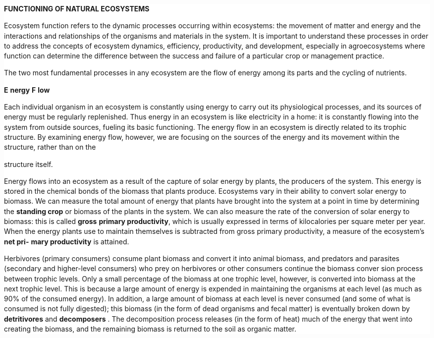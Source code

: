 
**FUNCTIONING OF NATURAL ECOSYSTEMS**


Ecosystem function refers to the dynamic processes occurring within ecosystems: the movement of matter and energy
and the interactions and relationships of the organisms and
materials in the system. It is important to understand these
processes in order to address the concepts of ecosystem
dynamics, efficiency, productivity, and development, especially in agroecosystems where function can determine the
difference between the success and failure of a particular
crop or management practice.

The two most fundamental processes in any ecosystem
are the flow of energy among its parts and the cycling of
nutrients.


**E** **nergy** **F** **low**


Each individual organism in an ecosystem is constantly
using energy to carry out its physiological processes, and
its sources of energy must be regularly replenished. Thus
energy in an ecosystem is like electricity in a home: it is constantly flowing into the system from outside sources, fueling its basic functioning. The energy flow in an ecosystem is
directly related to its trophic structure. By examining energy
flow, however, we are focusing on the sources of the energy
and its movement within the structure, rather than on the

structure itself.



Energy flows into an ecosystem as a result of the capture
of solar energy by plants, the producers of the system. This
energy is stored in the chemical bonds of the biomass that
plants produce. Ecosystems vary in their ability to convert
solar energy to biomass. We can measure the total amount
of energy that plants have brought into the system at a point
in time by determining the **standing crop** or biomass of the
plants in the system. We can also measure the rate of the
conversion of solar energy to biomass: this is called **gross**
**primary productivity**, which is usually expressed in terms
of kilocalories per square meter per year. When the energy
plants use to maintain themselves is subtracted from gross
primary productivity, a measure of the ecosystem’s **net pri-**
**mary productivity** is attained.

Herbivores (primary consumers) consume plant biomass
and convert it into animal biomass, and predators and parasites (secondary and higher-level consumers) who prey on
herbivores or other consumers continue the biomass conver
sion process between trophic levels. Only a small percentage
of the biomass at one trophic level, however, is converted
into biomass at the next trophic level. This is because a large
amount of energy is expended in maintaining the organisms
at each level (as much as 90% of the consumed energy). In
addition, a large amount of biomass at each level is never
consumed (and some of what is consumed is not fully
digested); this biomass (in the form of dead organisms and
fecal matter) is eventually broken down by **detritivores** and
**decomposers** . The decomposition process releases (in the
form of heat) much of the energy that went into creating the
biomass, and the remaining biomass is returned to the soil as
organic matter.
